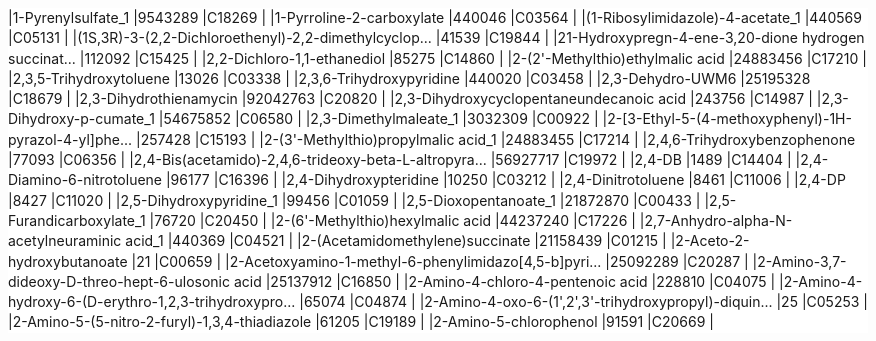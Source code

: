 |1-Pyrenylsulfate_1                                    |9543289  |C18269  |
|1-Pyrroline-2-carboxylate                             |440046   |C03564  |
|(1-Ribosylimidazole)-4-acetate_1                      |440569   |C05131  |
|(1S,3R)-3-(2,2-Dichloroethenyl)-2,2-dimethylcyclop... |41539    |C19844  |
|21-Hydroxypregn-4-ene-3,20-dione hydrogen succinat... |112092   |C15425  |
|2,2-Dichloro-1,1-ethanediol                           |85275    |C14860  |
|2-(2'-Methylthio)ethylmalic acid                      |24883456 |C17210  |
|2,3,5-Trihydroxytoluene                               |13026    |C03338  |
|2,3,6-Trihydroxypyridine                              |440020   |C03458  |
|2,3-Dehydro-UWM6                                      |25195328 |C18679  |
|2,3-Dihydrothienamycin                                |92042763 |C20820  |
|2,3-Dihydroxycyclopentaneundecanoic acid              |243756   |C14987  |
|2,3-Dihydroxy-p-cumate_1                              |54675852 |C06580  |
|2,3-Dimethylmaleate_1                                 |3032309  |C00922  |
|2-[3-Ethyl-5-(4-methoxyphenyl)-1H-pyrazol-4-yl]phe... |257428   |C15193  |
|2-(3'-Methylthio)propylmalic acid_1                   |24883455 |C17214  |
|2,4,6-Trihydroxybenzophenone                          |77093    |C06356  |
|2,4-Bis(acetamido)-2,4,6-trideoxy-beta-L-altropyra... |56927717 |C19972  |
|2,4-DB                                                |1489     |C14404  |
|2,4-Diamino-6-nitrotoluene                            |96177    |C16396  |
|2,4-Dihydroxypteridine                                |10250    |C03212  |
|2,4-Dinitrotoluene                                    |8461     |C11006  |
|2,4-DP                                                |8427     |C11020  |
|2,5-Dihydroxypyridine_1                               |99456    |C01059  |
|2,5-Dioxopentanoate_1                                 |21872870 |C00433  |
|2,5-Furandicarboxylate_1                              |76720    |C20450  |
|2-(6'-Methylthio)hexylmalic acid                      |44237240 |C17226  |
|2,7-Anhydro-alpha-N-acetylneuraminic acid_1           |440369   |C04521  |
|2-(Acetamidomethylene)succinate                       |21158439 |C01215  |
|2-Aceto-2-hydroxybutanoate                            |21       |C00659  |
|2-Acetoxyamino-1-methyl-6-phenylimidazo[4,5-b]pyri... |25092289 |C20287  |
|2-Amino-3,7-dideoxy-D-threo-hept-6-ulosonic acid      |25137912 |C16850  |
|2-Amino-4-chloro-4-pentenoic acid                     |228810   |C04075  |
|2-Amino-4-hydroxy-6-(D-erythro-1,2,3-trihydroxypro... |65074    |C04874  |
|2-Amino-4-oxo-6-(1',2',3'-trihydroxypropyl)-diquin... |25       |C05253  |
|2-Amino-5-(5-nitro-2-furyl)-1,3,4-thiadiazole         |61205    |C19189  |
|2-Amino-5-chlorophenol                                |91591    |C20669  |
